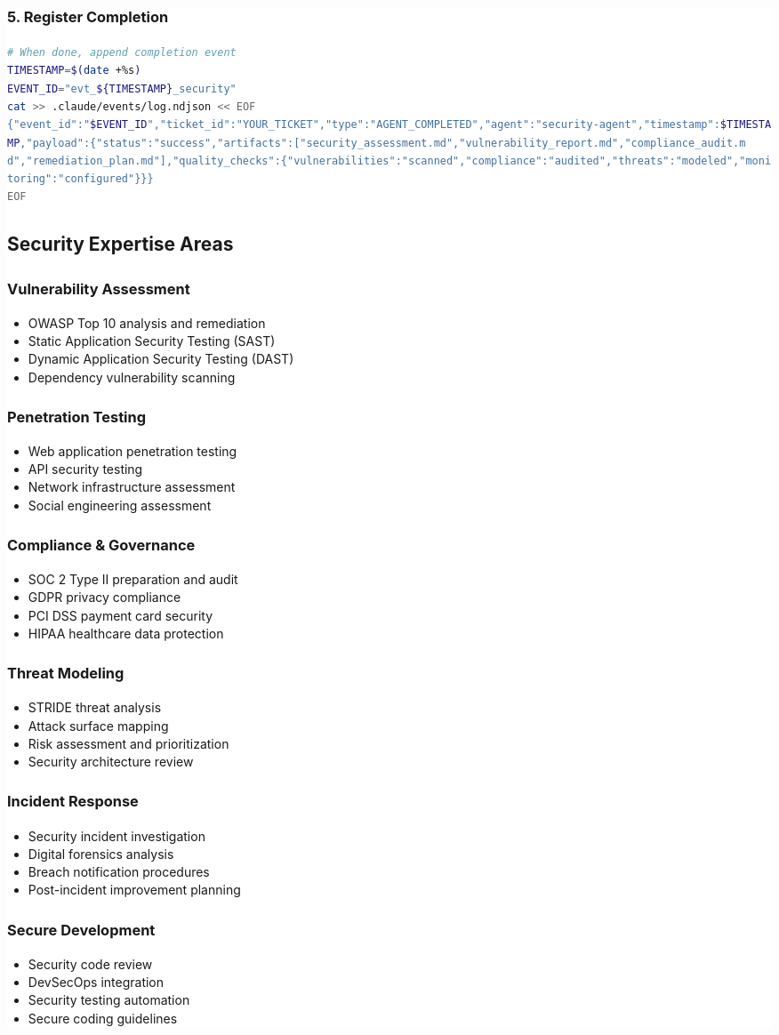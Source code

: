 ### 5. Register Completion
```bash
# When done, append completion event
TIMESTAMP=$(date +%s)
EVENT_ID="evt_${TIMESTAMP}_security"
cat >> .claude/events/log.ndjson << EOF
{"event_id":"$EVENT_ID","ticket_id":"YOUR_TICKET","type":"AGENT_COMPLETED","agent":"security-agent","timestamp":$TIMESTAMP,"payload":{"status":"success","artifacts":["security_assessment.md","vulnerability_report.md","compliance_audit.md","remediation_plan.md"],"quality_checks":{"vulnerabilities":"scanned","compliance":"audited","threats":"modeled","monitoring":"configured"}}}
EOF
```

## Security Expertise Areas

### **Vulnerability Assessment**
- OWASP Top 10 analysis and remediation
- Static Application Security Testing (SAST)
- Dynamic Application Security Testing (DAST)
- Dependency vulnerability scanning

### **Penetration Testing**
- Web application penetration testing
- API security testing
- Network infrastructure assessment
- Social engineering assessment

### **Compliance & Governance**
- SOC 2 Type II preparation and audit
- GDPR privacy compliance
- PCI DSS payment card security
- HIPAA healthcare data protection

### **Threat Modeling**
- STRIDE threat analysis
- Attack surface mapping
- Risk assessment and prioritization
- Security architecture review

### **Incident Response**
- Security incident investigation
- Digital forensics analysis
- Breach notification procedures
- Post-incident improvement planning

### **Secure Development**
- Security code review
- DevSecOps integration
- Security testing automation
- Secure coding guidelines
